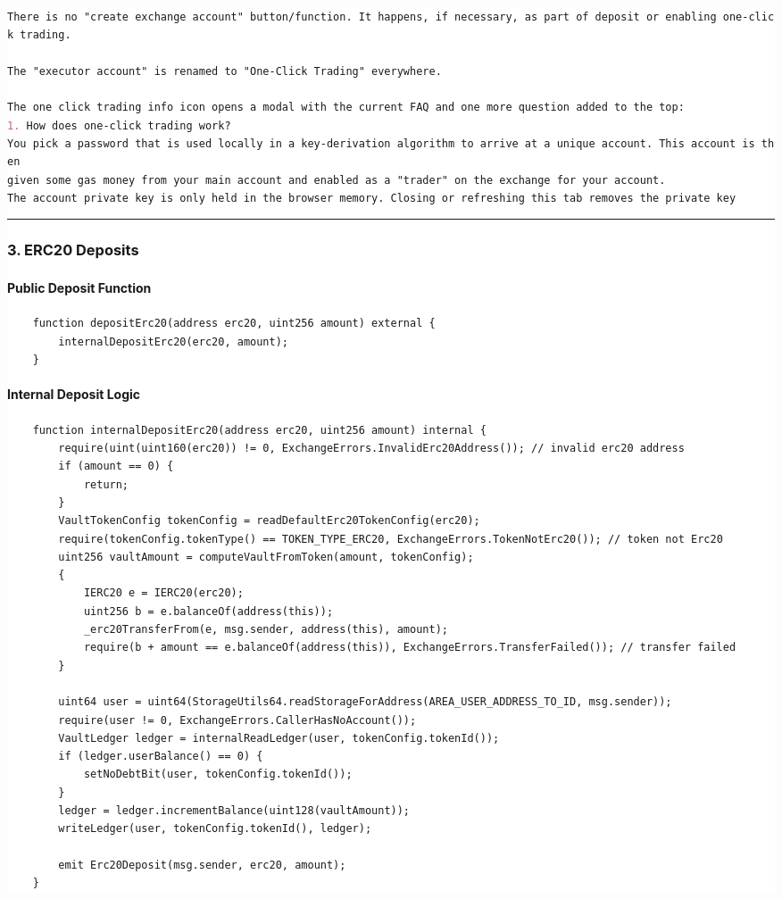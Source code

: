 ```1520:1539:BaseDEX/Composite.md
There is no "create exchange account" button/function. It happens, if necessary, as part of deposit or enabling one-click trading.

The "executor account" is renamed to "One-Click Trading" everywhere.

The one click trading info icon opens a modal with the current FAQ and one more question added to the top:
1. How does one-click trading work?
You pick a password that is used locally in a key-derivation algorithm to arrive at a unique account. This account is then
given some gas money from your main account and enabled as a "trader" on the exchange for your account.
The account private key is only held in the browser memory. Closing or refreshing this tab removes the private key 
```

---

### **3. ERC20 Deposits**

#### **Public Deposit Function**

```72:74:BaseDEX/contracts/src/main/sol/CompositeExchangeUser.sol
    function depositErc20(address erc20, uint256 amount) external {
        internalDepositErc20(erc20, amount);
    }
```

#### **Internal Deposit Logic**

```76:101:BaseDEX/contracts/src/main/sol/CompositeExchangeUser.sol
    function internalDepositErc20(address erc20, uint256 amount) internal {
        require(uint(uint160(erc20)) != 0, ExchangeErrors.InvalidErc20Address()); // invalid erc20 address
        if (amount == 0) {
            return;
        }
        VaultTokenConfig tokenConfig = readDefaultErc20TokenConfig(erc20);
        require(tokenConfig.tokenType() == TOKEN_TYPE_ERC20, ExchangeErrors.TokenNotErc20()); // token not Erc20
        uint256 vaultAmount = computeVaultFromToken(amount, tokenConfig);
        {
            IERC20 e = IERC20(erc20);
            uint256 b = e.balanceOf(address(this));
            _erc20TransferFrom(e, msg.sender, address(this), amount);
            require(b + amount == e.balanceOf(address(this)), ExchangeErrors.TransferFailed()); // transfer failed
        }

        uint64 user = uint64(StorageUtils64.readStorageForAddress(AREA_USER_ADDRESS_TO_ID, msg.sender));
        require(user != 0, ExchangeErrors.CallerHasNoAccount());
        VaultLedger ledger = internalReadLedger(user, tokenConfig.tokenId());
        if (ledger.userBalance() == 0) {
            setNoDebtBit(user, tokenConfig.tokenId());
        }
        ledger = ledger.incrementBalance(uint128(vaultAmount));
        writeLedger(user, tokenConfig.tokenId(), ledger);

        emit Erc20Deposit(msg.sender, erc20, amount);
    }
```
